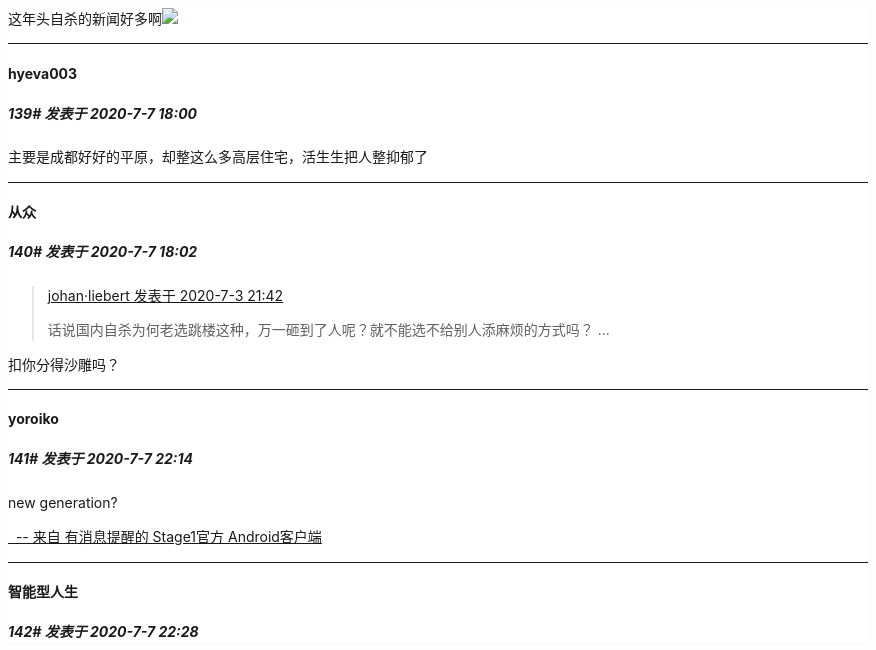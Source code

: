 


这年头自杀的新闻好多啊<img src="https://static.saraba1st.com/image/smiley/face2017/001.png" referrerpolicy="no-referrer">







-----

####  hyeva003  
##### 139#       发表于 2020-7-7 18:00




主要是成都好好的平原，却整这么多高层住宅，活生生把人整抑郁了







-----

####  从众  
##### 140#       发表于 2020-7-7 18:02



<blockquote><a href="httphttps://bbs.saraba1st.com/2b/forum.php?mod=redirect&amp;goto=findpost&amp;pid=48055660&amp;ptid=1945697" target="_blank">johan·liebert 发表于 2020-7-3 21:42</a>

话说国内自杀为何老选跳楼这种，万一砸到了人呢？就不能选不给别人添麻烦的方式吗？ ...</blockquote>
扣你分得沙雕吗？







-----

####  yoroiko  
##### 141#       发表于 2020-7-7 22:14




new generation?

[  -- 来自 有消息提醒的 Stage1官方 Android客户端](https://www.coolapk.com/apk/140634)







-----

####  智能型人生  
##### 142#       发表于 2020-7-7 22:28

